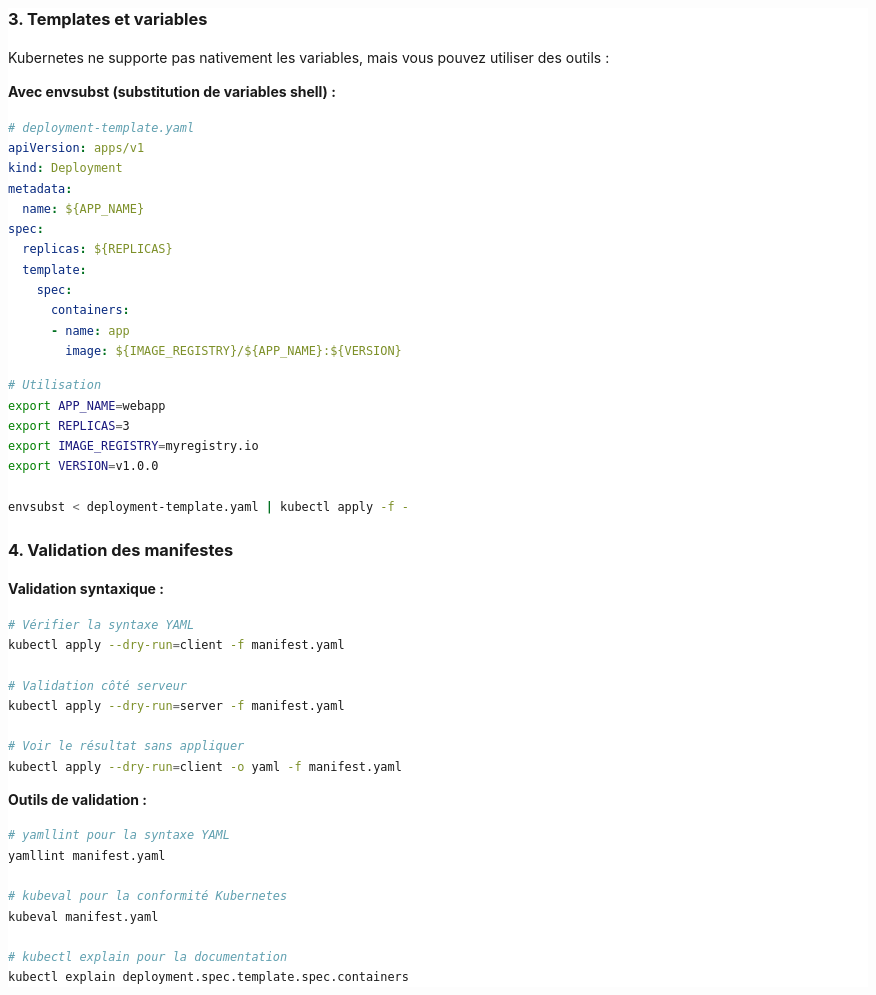 ### 3. Templates et variables

Kubernetes ne supporte pas nativement les variables, mais vous pouvez utiliser des outils :

**Avec envsubst (substitution de variables shell) :**
```yaml
# deployment-template.yaml
apiVersion: apps/v1
kind: Deployment
metadata:
  name: ${APP_NAME}
spec:
  replicas: ${REPLICAS}
  template:
    spec:
      containers:
      - name: app
        image: ${IMAGE_REGISTRY}/${APP_NAME}:${VERSION}
```

```bash
# Utilisation
export APP_NAME=webapp
export REPLICAS=3
export IMAGE_REGISTRY=myregistry.io
export VERSION=v1.0.0

envsubst < deployment-template.yaml | kubectl apply -f -
```

### 4. Validation des manifestes

**Validation syntaxique :**
```bash
# Vérifier la syntaxe YAML
kubectl apply --dry-run=client -f manifest.yaml

# Validation côté serveur
kubectl apply --dry-run=server -f manifest.yaml

# Voir le résultat sans appliquer
kubectl apply --dry-run=client -o yaml -f manifest.yaml
```

**Outils de validation :**
```bash
# yamllint pour la syntaxe YAML
yamllint manifest.yaml

# kubeval pour la conformité Kubernetes
kubeval manifest.yaml

# kubectl explain pour la documentation
kubectl explain deployment.spec.template.spec.containers
```
